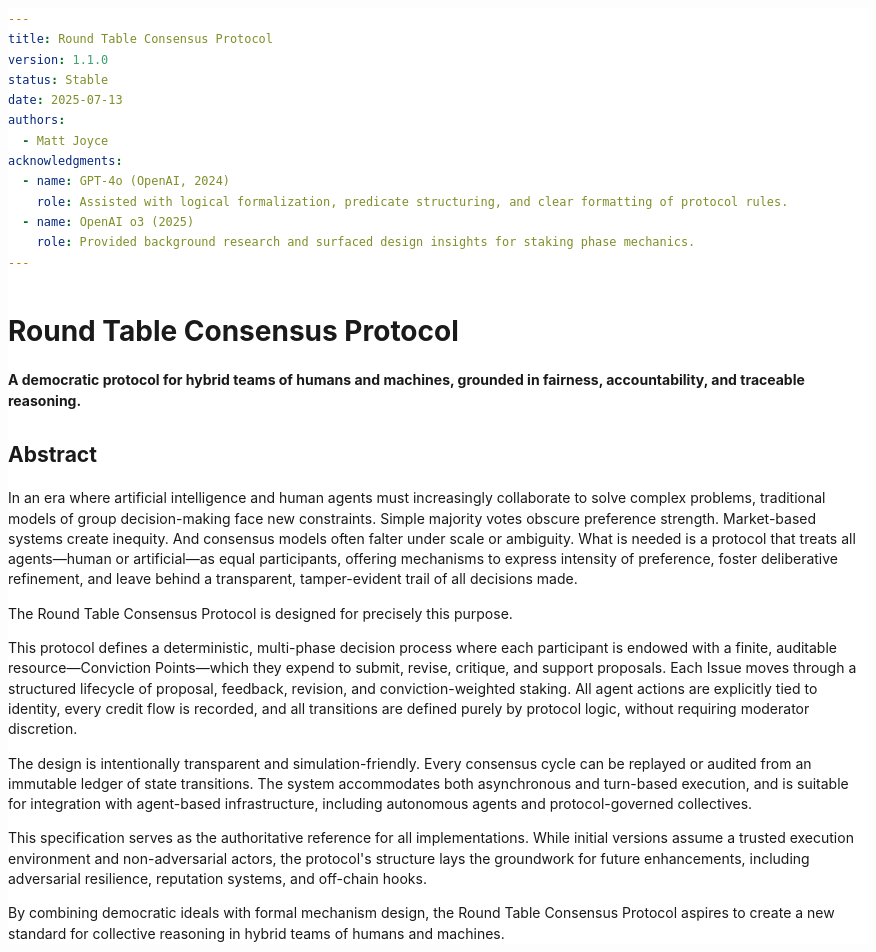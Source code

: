 ```yaml
---
title: Round Table Consensus Protocol
version: 1.1.0
status: Stable
date: 2025-07-13
authors:
  - Matt Joyce
acknowledgments:
  - name: GPT-4o (OpenAI, 2024)
    role: Assisted with logical formalization, predicate structuring, and clear formatting of protocol rules.
  - name: OpenAI o3 (2025)
    role: Provided background research and surfaced design insights for staking phase mechanics.
---
```

# Round Table Consensus Protocol

**A democratic protocol for hybrid teams of humans and machines, grounded in fairness, accountability, and traceable reasoning.**

## Abstract

In an era where artificial intelligence and human agents must increasingly collaborate to solve complex problems, traditional models of group decision-making face new constraints. Simple majority votes obscure preference strength. Market-based systems create inequity. And consensus models often falter under scale or ambiguity. What is needed is a protocol that treats all agents—human or artificial—as equal participants, offering mechanisms to express intensity of preference, foster deliberative refinement, and leave behind a transparent, tamper-evident trail of all decisions made.

The Round Table Consensus Protocol is designed for precisely this purpose.

This protocol defines a deterministic, multi-phase decision process where each participant is endowed with a finite, auditable resource—Conviction Points—which they expend to submit, revise, critique, and support proposals. Each Issue moves through a structured lifecycle of proposal, feedback, revision, and conviction-weighted staking. All agent actions are explicitly tied to identity, every credit flow is recorded, and all transitions are defined purely by protocol logic, without requiring moderator discretion.

The design is intentionally transparent and simulation-friendly. Every consensus cycle can be replayed or audited from an immutable ledger of state transitions. The system accommodates both asynchronous and turn-based execution, and is suitable for integration with agent-based infrastructure, including autonomous agents and protocol-governed collectives.

This specification serves as the authoritative reference for all implementations. While initial versions assume a trusted execution environment and non-adversarial actors, the protocol's structure lays the groundwork for future enhancements, including adversarial resilience, reputation systems, and off-chain hooks.

By combining democratic ideals with formal mechanism design, the Round Table Consensus Protocol aspires to create a new standard for collective reasoning in hybrid teams of humans and machines.
